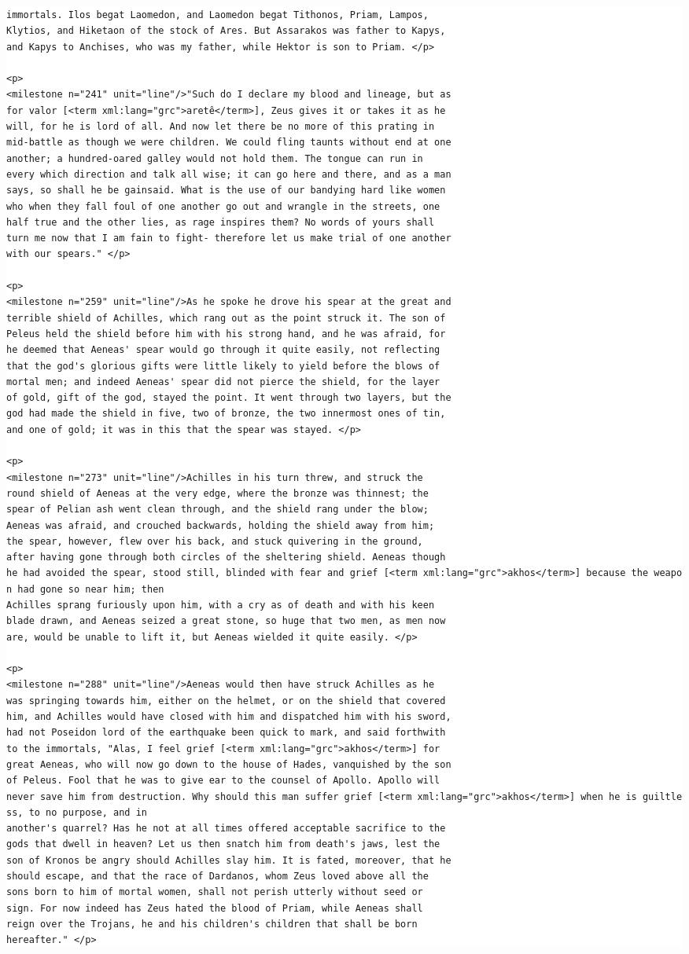     immortals. Ilos begat Laomedon, and Laomedon begat Tithonos, Priam, Lampos,
    Klytios, and Hiketaon of the stock of Ares. But Assarakos was father to Kapys,
    and Kapys to Anchises, who was my father, while Hektor is son to Priam. </p>

    <p>
    <milestone n="241" unit="line"/>"Such do I declare my blood and lineage, but as
    for valor [<term xml:lang="grc">aretê</term>], Zeus gives it or takes it as he
    will, for he is lord of all. And now let there be no more of this prating in
    mid-battle as though we were children. We could fling taunts without end at one
    another; a hundred-oared galley would not hold them. The tongue can run in
    every which direction and talk all wise; it can go here and there, and as a man
    says, so shall he be gainsaid. What is the use of our bandying hard like women
    who when they fall foul of one another go out and wrangle in the streets, one
    half true and the other lies, as rage inspires them? No words of yours shall
    turn me now that I am fain to fight- therefore let us make trial of one another
    with our spears." </p>

    <p>
    <milestone n="259" unit="line"/>As he spoke he drove his spear at the great and
    terrible shield of Achilles, which rang out as the point struck it. The son of
    Peleus held the shield before him with his strong hand, and he was afraid, for
    he deemed that Aeneas' spear would go through it quite easily, not reflecting
    that the god's glorious gifts were little likely to yield before the blows of
    mortal men; and indeed Aeneas' spear did not pierce the shield, for the layer
    of gold, gift of the god, stayed the point. It went through two layers, but the
    god had made the shield in five, two of bronze, the two innermost ones of tin,
    and one of gold; it was in this that the spear was stayed. </p>

    <p>
    <milestone n="273" unit="line"/>Achilles in his turn threw, and struck the
    round shield of Aeneas at the very edge, where the bronze was thinnest; the
    spear of Pelian ash went clean through, and the shield rang under the blow;
    Aeneas was afraid, and crouched backwards, holding the shield away from him;
    the spear, however, flew over his back, and stuck quivering in the ground,
    after having gone through both circles of the sheltering shield. Aeneas though
    he had avoided the spear, stood still, blinded with fear and grief [<term xml:lang="grc">akhos</term>] because the weapon had gone so near him; then
    Achilles sprang furiously upon him, with a cry as of death and with his keen
    blade drawn, and Aeneas seized a great stone, so huge that two men, as men now
    are, would be unable to lift it, but Aeneas wielded it quite easily. </p>

    <p>
    <milestone n="288" unit="line"/>Aeneas would then have struck Achilles as he
    was springing towards him, either on the helmet, or on the shield that covered
    him, and Achilles would have closed with him and dispatched him with his sword,
    had not Poseidon lord of the earthquake been quick to mark, and said forthwith
    to the immortals, "Alas, I feel grief [<term xml:lang="grc">akhos</term>] for
    great Aeneas, who will now go down to the house of Hades, vanquished by the son
    of Peleus. Fool that he was to give ear to the counsel of Apollo. Apollo will
    never save him from destruction. Why should this man suffer grief [<term xml:lang="grc">akhos</term>] when he is guiltless, to no purpose, and in
    another's quarrel? Has he not at all times offered acceptable sacrifice to the
    gods that dwell in heaven? Let us then snatch him from death's jaws, lest the
    son of Kronos be angry should Achilles slay him. It is fated, moreover, that he
    should escape, and that the race of Dardanos, whom Zeus loved above all the
    sons born to him of mortal women, shall not perish utterly without seed or
    sign. For now indeed has Zeus hated the blood of Priam, while Aeneas shall
    reign over the Trojans, he and his children's children that shall be born
    hereafter." </p>
